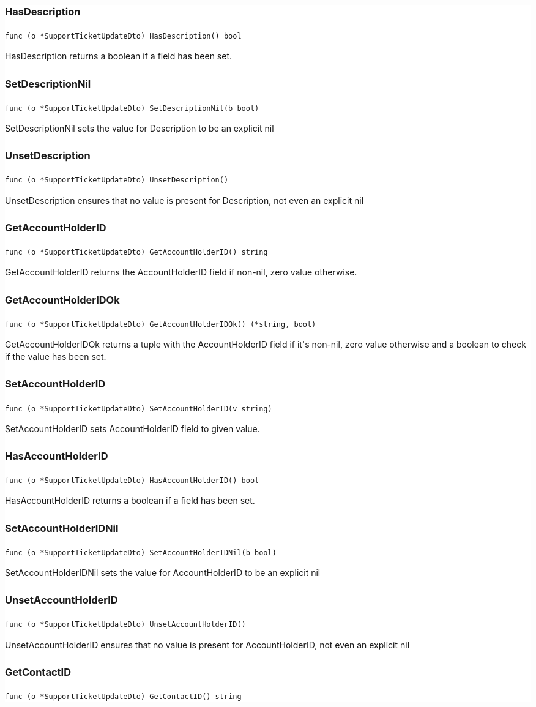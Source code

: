 ### HasDescription

`func (o *SupportTicketUpdateDto) HasDescription() bool`

HasDescription returns a boolean if a field has been set.

### SetDescriptionNil

`func (o *SupportTicketUpdateDto) SetDescriptionNil(b bool)`

 SetDescriptionNil sets the value for Description to be an explicit nil

### UnsetDescription
`func (o *SupportTicketUpdateDto) UnsetDescription()`

UnsetDescription ensures that no value is present for Description, not even an explicit nil
### GetAccountHolderID

`func (o *SupportTicketUpdateDto) GetAccountHolderID() string`

GetAccountHolderID returns the AccountHolderID field if non-nil, zero value otherwise.

### GetAccountHolderIDOk

`func (o *SupportTicketUpdateDto) GetAccountHolderIDOk() (*string, bool)`

GetAccountHolderIDOk returns a tuple with the AccountHolderID field if it's non-nil, zero value otherwise
and a boolean to check if the value has been set.

### SetAccountHolderID

`func (o *SupportTicketUpdateDto) SetAccountHolderID(v string)`

SetAccountHolderID sets AccountHolderID field to given value.

### HasAccountHolderID

`func (o *SupportTicketUpdateDto) HasAccountHolderID() bool`

HasAccountHolderID returns a boolean if a field has been set.

### SetAccountHolderIDNil

`func (o *SupportTicketUpdateDto) SetAccountHolderIDNil(b bool)`

 SetAccountHolderIDNil sets the value for AccountHolderID to be an explicit nil

### UnsetAccountHolderID
`func (o *SupportTicketUpdateDto) UnsetAccountHolderID()`

UnsetAccountHolderID ensures that no value is present for AccountHolderID, not even an explicit nil
### GetContactID

`func (o *SupportTicketUpdateDto) GetContactID() string`

